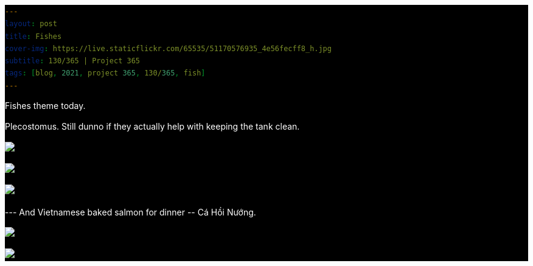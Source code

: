 ```yaml
---
layout: post
title: Fishes
cover-img: https://live.staticflickr.com/65535/51170576935_4e56fecff8_h.jpg
subtitle: 130/365 | Project 365
tags: [blog, 2021, project 365, 130/365, fish]
---
```

<style>
  body {
    background:#000;
    color:#fff;
  }
  .intro-header.big-img {
    background-position:center 
  }
  .blog-tags a {
    color:#fff;
  }
</style>
Fishes theme today.

Plecostomus.  Still dunno if they actually help with keeping the tank clean.
<p class="post-img-wrap">
  <img src="https://live.staticflickr.com/65535/51170576935_4e56fecff8_h.jpg">
</p>
<p class="post-img-wrap">
  <img src="https://live.staticflickr.com/65535/51168811932_0cce20496b_h.jpg">
</p>
<p class="post-img-wrap">
  <img src="https://live.staticflickr.com/65535/51169797543_55cefd0e70_h.jpg">
</p>
---
And Vietnamese baked salmon for dinner -- Cá Hồi Nướng.
<p class="post-img-wrap">
  <img src="https://live.staticflickr.com/65535/51171448623_e1300a2aa4_h.jpg">
</p>
<p class="post-img-wrap">
  <img src="https://live.staticflickr.com/65535/51171214516_194973d5f9_h.jpg">
</p>
